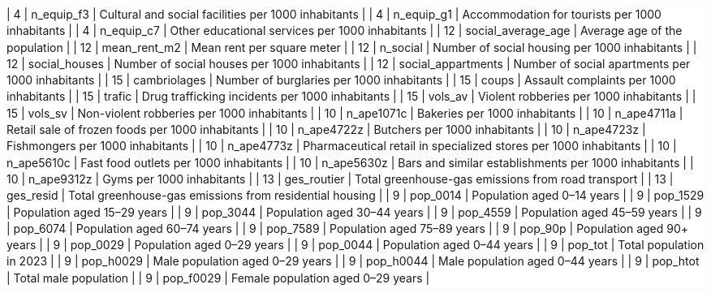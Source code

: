 | 4  | n_equip_f3                  | Cultural and social facilities per 1000 inhabitants              |
| 4  | n_equip_g1                  | Accommodation for tourists per 1000 inhabitants                  |
| 4  | n_equip_c7                  | Other educational services per 1000 inhabitants                  |
| 12 | social_average_age          | Average age of the population                                    |
| 12 | mean_rent_m2                | Mean rent per square meter                                       |
| 12 | n_social                    | Number of social housing per 1000 inhabitants                    |
| 12 | social_houses               | Number of social houses per 1000 inhabitants                     |
| 12 | social_appartments          | Number of social apartments per 1000 inhabitants                 |
| 15 | cambriolages                | Number of burglaries per 1000 inhabitants                        |
| 15 | coups                       | Assault complaints per 1000 inhabitants                          |
| 15 | trafic                      | Drug trafficking incidents per 1000 inhabitants                  |
| 15 | vols_av                     | Violent robberies per 1000 inhabitants                           |
| 15 | vols_sv                     | Non-violent robberies per 1000 inhabitants                       |
| 10 | n_ape1071c                  | Bakeries per 1000 inhabitants                                    |
| 10 | n_ape4711a                  | Retail sale of frozen foods per 1000 inhabitants                 |
| 10 | n_ape4722z                  | Butchers per 1000 inhabitants                                    |
| 10 | n_ape4723z                  | Fishmongers per 1000 inhabitants                                 |
| 10 | n_ape4773z                  | Pharmaceutical retail in specialized stores per 1000 inhabitants |
| 10 | n_ape5610c                  | Fast food outlets per 1000 inhabitants                           |
| 10 | n_ape5630z                  | Bars and similar establishments per 1000 inhabitants             |
| 10 | n_ape9312z                  | Gyms per 1000 inhabitants                                        |
| 13 | ges_routier                 | Total greenhouse-gas emissions from road transport               |
| 13 | ges_resid                   | Total greenhouse-gas emissions from residential housing          |
| 9  | pop_0014                    | Population aged 0–14 years                                       |
| 9  | pop_1529                    | Population aged 15–29 years                                      |
| 9  | pop_3044                    | Population aged 30–44 years                                      |
| 9  | pop_4559                    | Population aged 45–59 years                                      |
| 9  | pop_6074                    | Population aged 60–74 years                                      |
| 9  | pop_7589                    | Population aged 75–89 years                                      |
| 9  | pop_90p                     | Population aged 90+ years                                        |
| 9  | pop_0029                    | Population aged 0–29 years                                       |
| 9  | pop_0044                    | Population aged 0–44 years                                       |
| 9  | pop_tot                     | Total population in 2023                                         |
| 9  | pop_h0029                   | Male population aged 0–29 years                                  |
| 9  | pop_h0044                   | Male population aged 0–44 years                                  |
| 9  | pop_htot                    | Total male population                                            |
| 9  | pop_f0029                   | Female population aged 0–29 years                                |